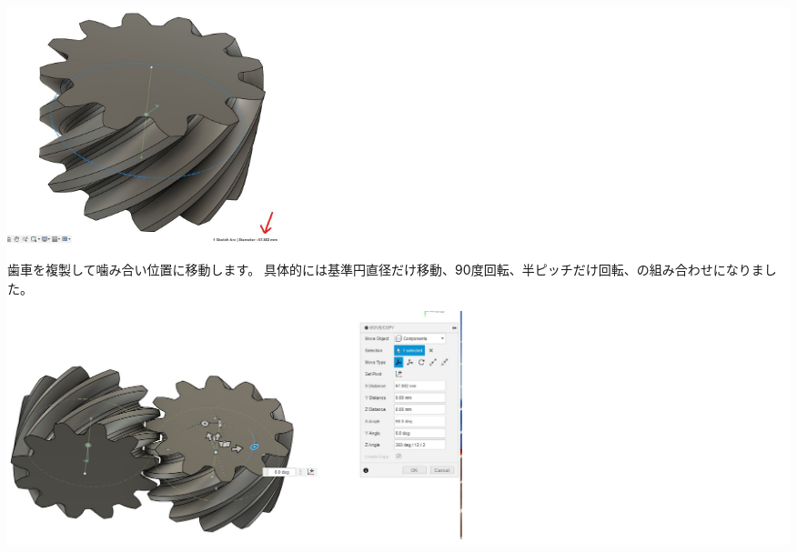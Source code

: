 <a href="assets/screw_gear2.jpg"><img src="assets/screw_gear2.jpg" width="300" /></a>


歯車を複製して噛み合い位置に移動します。
具体的には基準円直径だけ移動、90度回転、半ピッチだけ回転、の組み合わせになりました。

<a href="assets/screw_gear4.jpg"><img src="assets/screw_gear4.jpg" width="500" /></a>
